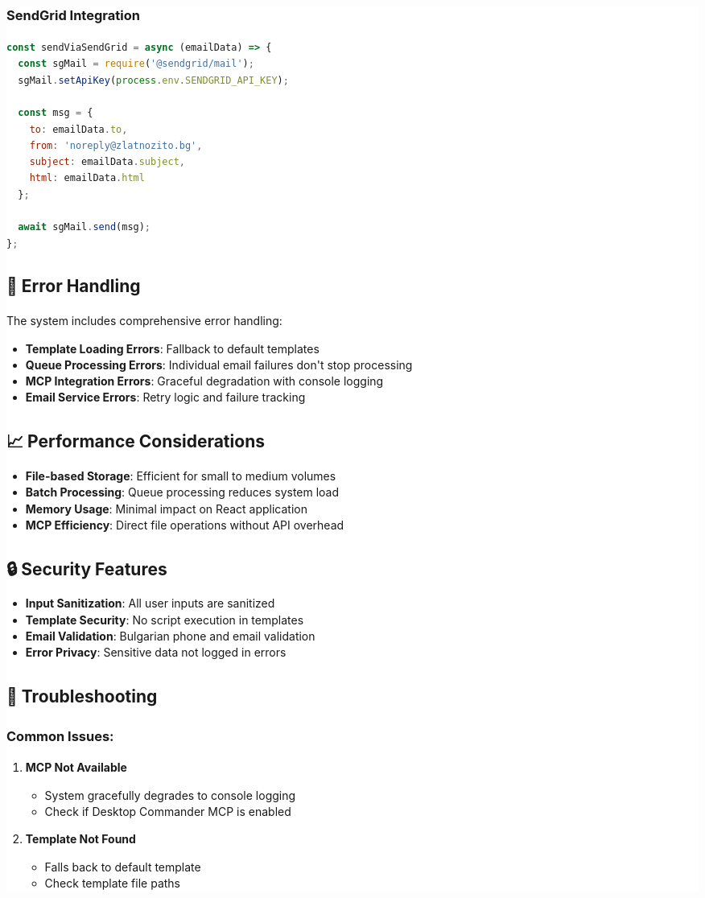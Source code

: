 ### **SendGrid Integration**
```javascript
const sendViaSendGrid = async (emailData) => {
  const sgMail = require('@sendgrid/mail');
  sgMail.setApiKey(process.env.SENDGRID_API_KEY);
  
  const msg = {
    to: emailData.to,
    from: 'noreply@zlatnozito.bg',
    subject: emailData.subject,
    html: emailData.html
  };
  
  await sgMail.send(msg);
};
```

## 🚨 **Error Handling**

The system includes comprehensive error handling:

- **Template Loading Errors**: Fallback to default templates
- **Queue Processing Errors**: Individual email failures don't stop processing
- **MCP Integration Errors**: Graceful degradation with console logging
- **Email Service Errors**: Retry logic and failure tracking

## 📈 **Performance Considerations**

- **File-based Storage**: Efficient for small to medium volumes
- **Batch Processing**: Queue processing reduces system load
- **Memory Usage**: Minimal impact on React application
- **MCP Efficiency**: Direct file operations without API overhead

## 🔒 **Security Features**

- **Input Sanitization**: All user inputs are sanitized
- **Template Security**: No script execution in templates
- **Email Validation**: Bulgarian phone and email validation
- **Error Privacy**: Sensitive data not logged in errors

## 📝 **Troubleshooting**

### **Common Issues:**

1. **MCP Not Available**
   - System gracefully degrades to console logging
   - Check if Desktop Commander MCP is enabled

2. **Template Not Found**
   - Falls back to default template
   - Check template file paths
